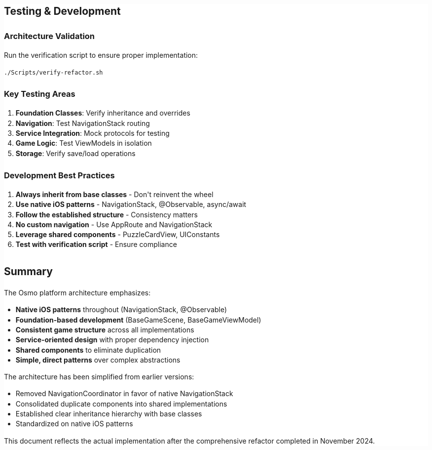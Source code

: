 ## Testing & Development

### Architecture Validation

Run the verification script to ensure proper implementation:
```bash
./Scripts/verify-refactor.sh
```

### Key Testing Areas

1. **Foundation Classes**: Verify inheritance and overrides
2. **Navigation**: Test NavigationStack routing
3. **Service Integration**: Mock protocols for testing
4. **Game Logic**: Test ViewModels in isolation
5. **Storage**: Verify save/load operations

### Development Best Practices

1. **Always inherit from base classes** - Don't reinvent the wheel
2. **Use native iOS patterns** - NavigationStack, @Observable, async/await
3. **Follow the established structure** - Consistency matters
4. **No custom navigation** - Use AppRoute and NavigationStack
5. **Leverage shared components** - PuzzleCardView, UIConstants
6. **Test with verification script** - Ensure compliance

## Summary

The Osmo platform architecture emphasizes:

- **Native iOS patterns** throughout (NavigationStack, @Observable)
- **Foundation-based development** (BaseGameScene, BaseGameViewModel)
- **Consistent game structure** across all implementations
- **Service-oriented design** with proper dependency injection
- **Shared components** to eliminate duplication
- **Simple, direct patterns** over complex abstractions

The architecture has been simplified from earlier versions:
- Removed NavigationCoordinator in favor of native NavigationStack
- Consolidated duplicate components into shared implementations
- Established clear inheritance hierarchy with base classes
- Standardized on native iOS patterns

This document reflects the actual implementation after the comprehensive refactor completed in November 2024.